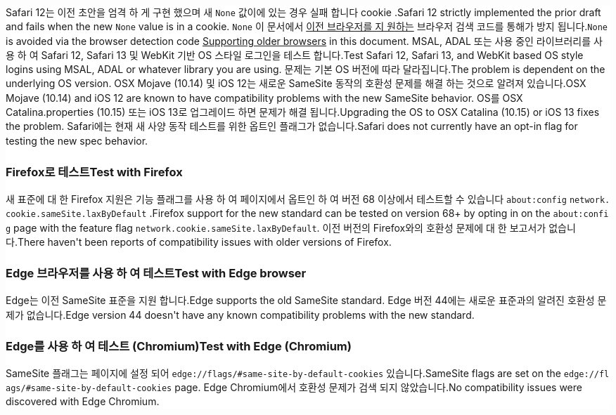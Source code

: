 <span data-ttu-id="d76e5-226">Safari 12는 이전 초안을 엄격 하 게 구현 했으며 새 `None` 값이에 있는 경우 실패 합니다 cookie .</span><span class="sxs-lookup"><span data-stu-id="d76e5-226">Safari 12 strictly implemented the prior draft and fails when the new `None` value is in a cookie.</span></span> <span data-ttu-id="d76e5-227">`None` 이 문서에서 [이전 브라우저를 지 원하는](#sob) 브라우저 검색 코드를 통해가 방지 됩니다.</span><span class="sxs-lookup"><span data-stu-id="d76e5-227">`None` is avoided via the browser detection code [Supporting older browsers](#sob) in this document.</span></span> <span data-ttu-id="d76e5-228">MSAL, ADAL 또는 사용 중인 라이브러리를 사용 하 여 Safari 12, Safari 13 및 WebKit 기반 OS 스타일 로그인을 테스트 합니다.</span><span class="sxs-lookup"><span data-stu-id="d76e5-228">Test Safari 12, Safari 13, and WebKit based OS style logins using MSAL, ADAL or whatever library you are using.</span></span> <span data-ttu-id="d76e5-229">문제는 기본 OS 버전에 따라 달라집니다.</span><span class="sxs-lookup"><span data-stu-id="d76e5-229">The problem is dependent on the underlying OS version.</span></span> <span data-ttu-id="d76e5-230">OSX Mojave (10.14) 및 iOS 12는 새로운 SameSite 동작의 호환성 문제를 해결 하는 것으로 알려져 있습니다.</span><span class="sxs-lookup"><span data-stu-id="d76e5-230">OSX Mojave (10.14) and iOS 12 are known to have compatibility problems with the new SameSite behavior.</span></span> <span data-ttu-id="d76e5-231">OS를 OSX Catalina.properties (10.15) 또는 iOS 13로 업그레이드 하면 문제가 해결 됩니다.</span><span class="sxs-lookup"><span data-stu-id="d76e5-231">Upgrading the OS to OSX Catalina (10.15) or iOS 13 fixes the problem.</span></span> <span data-ttu-id="d76e5-232">Safari에는 현재 새 사양 동작 테스트를 위한 옵트인 플래그가 없습니다.</span><span class="sxs-lookup"><span data-stu-id="d76e5-232">Safari does not currently have an opt-in flag for testing the new spec behavior.</span></span>

### <a name="test-with-firefox"></a><span data-ttu-id="d76e5-233">Firefox로 테스트</span><span class="sxs-lookup"><span data-stu-id="d76e5-233">Test with Firefox</span></span>

<span data-ttu-id="d76e5-234">새 표준에 대 한 Firefox 지원은 기능 플래그를 사용 하 여 페이지에서 옵트인 하 여 버전 68 이상에서 테스트할 수 있습니다 `about:config` `network.cookie.sameSite.laxByDefault` .</span><span class="sxs-lookup"><span data-stu-id="d76e5-234">Firefox support for the new standard can be tested on version 68+ by opting in on the `about:config` page with the feature flag `network.cookie.sameSite.laxByDefault`.</span></span> <span data-ttu-id="d76e5-235">이전 버전의 Firefox와의 호환성 문제에 대 한 보고서가 없습니다.</span><span class="sxs-lookup"><span data-stu-id="d76e5-235">There haven't been reports of compatibility issues with older versions of Firefox.</span></span>

### <a name="test-with-edge-browser"></a><span data-ttu-id="d76e5-236">Edge 브라우저를 사용 하 여 테스트</span><span class="sxs-lookup"><span data-stu-id="d76e5-236">Test with Edge browser</span></span>

<span data-ttu-id="d76e5-237">Edge는 이전 SameSite 표준을 지원 합니다.</span><span class="sxs-lookup"><span data-stu-id="d76e5-237">Edge supports the old SameSite standard.</span></span> <span data-ttu-id="d76e5-238">Edge 버전 44에는 새로운 표준과의 알려진 호환성 문제가 없습니다.</span><span class="sxs-lookup"><span data-stu-id="d76e5-238">Edge version 44 doesn't have any known compatibility problems with the new standard.</span></span>

### <a name="test-with-edge-chromium"></a><span data-ttu-id="d76e5-239">Edge를 사용 하 여 테스트 (Chromium)</span><span class="sxs-lookup"><span data-stu-id="d76e5-239">Test with Edge (Chromium)</span></span>

<span data-ttu-id="d76e5-240">SameSite 플래그는 페이지에 설정 되어 `edge://flags/#same-site-by-default-cookies` 있습니다.</span><span class="sxs-lookup"><span data-stu-id="d76e5-240">SameSite flags are set on the `edge://flags/#same-site-by-default-cookies` page.</span></span> <span data-ttu-id="d76e5-241">Edge Chromium에서 호환성 문제가 검색 되지 않았습니다.</span><span class="sxs-lookup"><span data-stu-id="d76e5-241">No compatibility issues were discovered with Edge Chromium.</span></span>
